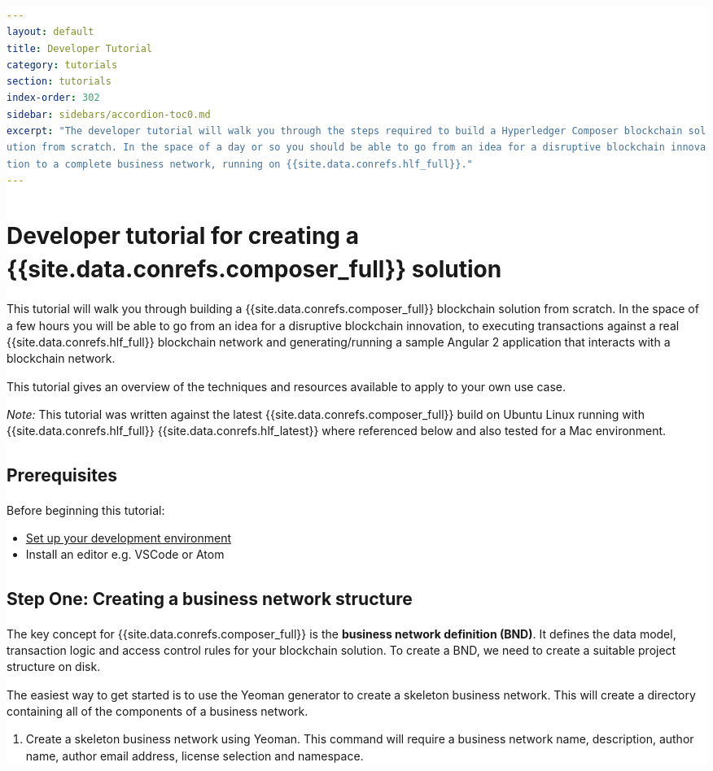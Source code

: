 ```yaml
---
layout: default
title: Developer Tutorial
category: tutorials
section: tutorials
index-order: 302
sidebar: sidebars/accordion-toc0.md
excerpt: "The developer tutorial will walk you through the steps required to build a Hyperledger Composer blockchain solution from scratch. In the space of a day or so you should be able to go from an idea for a disruptive blockchain innovation to a complete business network, running on {{site.data.conrefs.hlf_full}}."
---
```


# Developer tutorial for creating a {{site.data.conrefs.composer_full}} solution

This tutorial will walk you through building a {{site.data.conrefs.composer_full}} blockchain solution from scratch. In the space of a few hours you will be able to go from an idea for a disruptive blockchain innovation, to executing transactions against a real {{site.data.conrefs.hlf_full}} blockchain network and generating/running a sample Angular 2 application that interacts with a blockchain network.

This tutorial gives an overview of the techniques and resources available to apply to your own use case.

*Note:* This tutorial was written against the latest {{site.data.conrefs.composer_full}} build on Ubuntu Linux running with {{site.data.conrefs.hlf_full}} {{site.data.conrefs.hlf_latest}} where referenced below and also tested for a Mac environment.


## Prerequisites

Before beginning this tutorial:

- [Set up your development environment](../installing/development-tools.html)
- Install an editor e.g. VSCode or Atom

## Step One: Creating a business network structure

The key concept for {{site.data.conrefs.composer_full}} is the **business network definition (BND)**. It defines the data model, transaction logic and access control rules for your blockchain solution. To create a BND,  we need to create a suitable project structure on disk.

The easiest way to get started is to use the Yeoman generator to create a skeleton business network. This will create a directory containing all of the components of a business network.

1. Create a skeleton business network using Yeoman. This command will require a business network name, description, author name, author email address, license selection and namespace.

      <code-block type="commands" sub-type="yo" identifier="create-network" >

